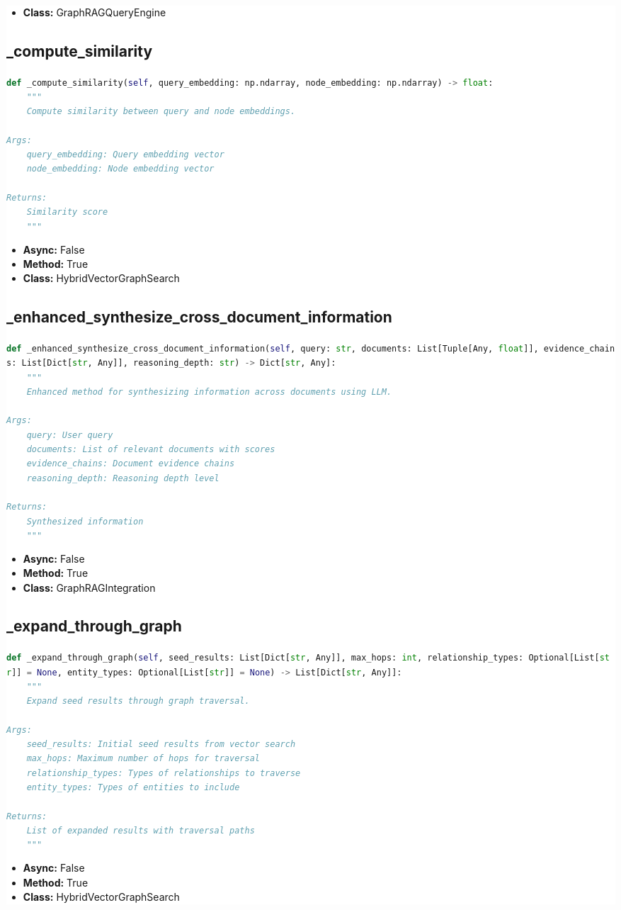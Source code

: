 * **Class:** GraphRAGQueryEngine

## _compute_similarity

```python
def _compute_similarity(self, query_embedding: np.ndarray, node_embedding: np.ndarray) -> float:
    """
    Compute similarity between query and node embeddings.

Args:
    query_embedding: Query embedding vector
    node_embedding: Node embedding vector

Returns:
    Similarity score
    """
```
* **Async:** False
* **Method:** True
* **Class:** HybridVectorGraphSearch

## _enhanced_synthesize_cross_document_information

```python
def _enhanced_synthesize_cross_document_information(self, query: str, documents: List[Tuple[Any, float]], evidence_chains: List[Dict[str, Any]], reasoning_depth: str) -> Dict[str, Any]:
    """
    Enhanced method for synthesizing information across documents using LLM.

Args:
    query: User query
    documents: List of relevant documents with scores
    evidence_chains: Document evidence chains
    reasoning_depth: Reasoning depth level

Returns:
    Synthesized information
    """
```
* **Async:** False
* **Method:** True
* **Class:** GraphRAGIntegration

## _expand_through_graph

```python
def _expand_through_graph(self, seed_results: List[Dict[str, Any]], max_hops: int, relationship_types: Optional[List[str]] = None, entity_types: Optional[List[str]] = None) -> List[Dict[str, Any]]:
    """
    Expand seed results through graph traversal.

Args:
    seed_results: Initial seed results from vector search
    max_hops: Maximum number of hops for traversal
    relationship_types: Types of relationships to traverse
    entity_types: Types of entities to include

Returns:
    List of expanded results with traversal paths
    """
```
* **Async:** False
* **Method:** True
* **Class:** HybridVectorGraphSearch
